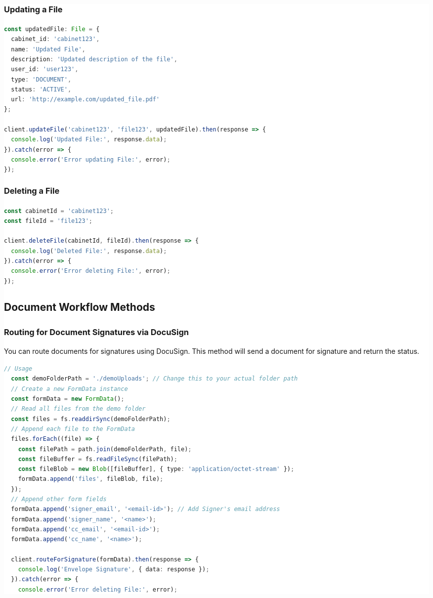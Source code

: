 ### Updating a File

```typescript
const updatedFile: File = {
  cabinet_id: 'cabinet123',
  name: 'Updated File',
  description: 'Updated description of the file',
  user_id: 'user123',
  type: 'DOCUMENT',
  status: 'ACTIVE',
  url: 'http://example.com/updated_file.pdf'
};

client.updateFile('cabinet123', 'file123', updatedFile).then(response => {
  console.log('Updated File:', response.data);
}).catch(error => {
  console.error('Error updating File:', error);
});
```

### Deleting a File

```typescript
const cabinetId = 'cabinet123';
const fileId = 'file123';

client.deleteFile(cabinetId, fileId).then(response => {
  console.log('Deleted File:', response.data);
}).catch(error => {
  console.error('Error deleting File:', error);
});
```

## Document Workflow Methods

### Routing for Document Signatures via DocuSign

You can route documents for signatures using DocuSign. This method will send a document for signature and return the status.

```typescript
// Usage
  const demoFolderPath = './demoUploads'; // Change this to your actual folder path
  // Create a new FormData instance
  const formData = new FormData();
  // Read all files from the demo folder
  const files = fs.readdirSync(demoFolderPath);
  // Append each file to the FormData
  files.forEach((file) => {
    const filePath = path.join(demoFolderPath, file);
    const fileBuffer = fs.readFileSync(filePath);
    const fileBlob = new Blob([fileBuffer], { type: 'application/octet-stream' });
    formData.append('files', fileBlob, file);
  });
  // Append other form fields
  formData.append('signer_email', '<email-id>'); // Add Signer's email address
  formData.append('signer_name', '<name>');
  formData.append('cc_email', '<email-id>');
  formData.append('cc_name', '<name>');

  client.routeForSignature(formData).then(response => {
    console.log('Envelope Signature', { data: response });
  }).catch(error => {
    console.error('Error deleting File:', error);
```